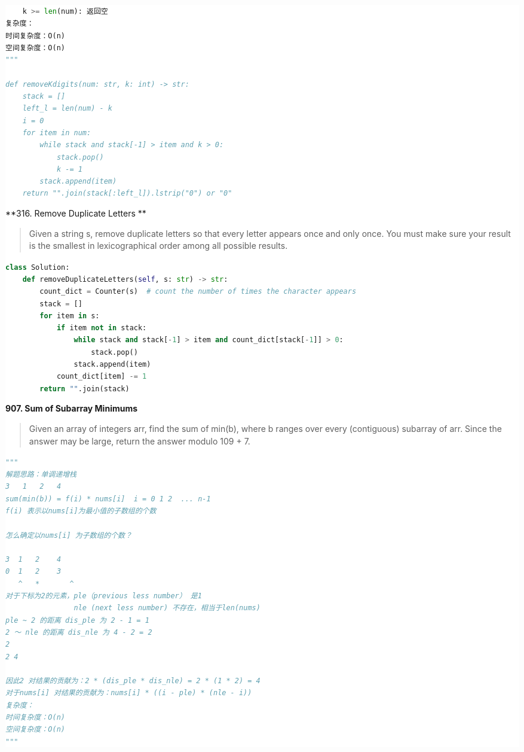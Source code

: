 ```python
    k >= len(num): 返回空
复杂度：
时间复杂度：O(n)
空间复杂度：O(n)
"""

def removeKdigits(num: str, k: int) -> str:
    stack = []
    left_l = len(num) - k
    i = 0
    for item in num:
        while stack and stack[-1] > item and k > 0:
            stack.pop()
            k -= 1
        stack.append(item)
    return "".join(stack[:left_l]).lstrip("0") or "0"
```
**316. Remove Duplicate Letters **
> Given a string s, remove duplicate letters so that every letter appears once and only once. You must make sure your result is the smallest in lexicographical order among all possible results.

```python
class Solution:
    def removeDuplicateLetters(self, s: str) -> str:
        count_dict = Counter(s)  # count the number of times the character appears
        stack = []
        for item in s:
            if item not in stack:
                while stack and stack[-1] > item and count_dict[stack[-1]] > 0:
                    stack.pop()
                stack.append(item)
            count_dict[item] -= 1
        return "".join(stack)

```

**907. Sum of Subarray Minimums**
> Given an array of integers arr, find the sum of min(b), where b ranges over every (contiguous) subarray of arr. Since the answer may be large, return the answer modulo 109 + 7.

```python
"""
解题思路：单调递增栈
3   1   2   4
sum(min(b)) = f(i) * nums[i]  i = 0 1 2  ... n-1
f(i) 表示以nums[i]为最小值的子数组的个数

怎么确定以nums[i] 为子数组的个数？

3  1   2    4 
0  1   2    3
   ^   *       ^
对于下标为2的元素，ple（previous less number） 是1
                nle (next less number) 不存在，相当于len(nums)
ple ~ 2 的距离 dis_ple 为 2 - 1 = 1
2 ～ nle 的距离 dis_nle 为 4 - 2 = 2
2
2 4

因此2 对结果的贡献为：2 * (dis_ple * dis_nle) = 2 * (1 * 2) = 4
对于nums[i] 对结果的贡献为：nums[i] * ((i - ple) * (nle - i))
复杂度：
时间复杂度：O(n)
空间复杂度：O(n)
"""
```